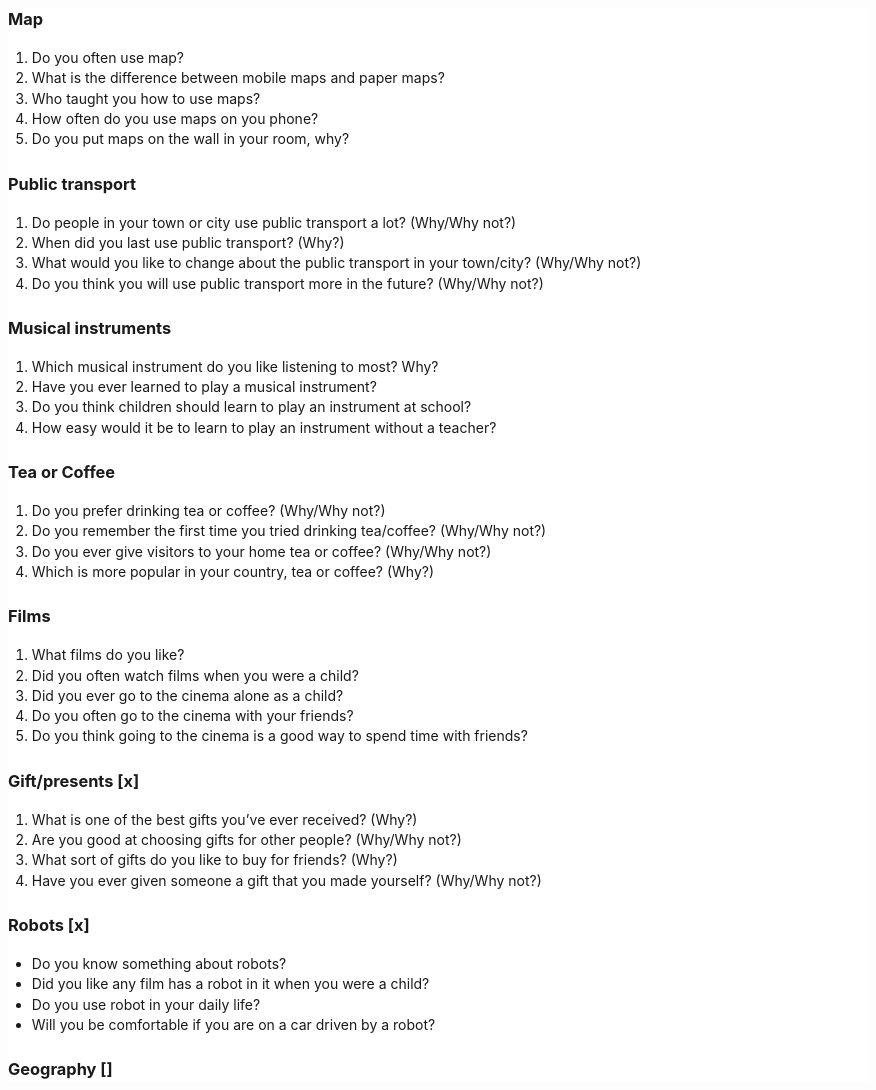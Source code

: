 ### Map

1. Do you often use map?
2. What is the difference between mobile maps and paper maps?
3. Who taught you how to use maps?
4. How often do you use maps on you phone?
5. Do you put maps on the wall in your room, why?

### Public transport

1. Do people in your town or city use public transport a lot? (Why/Why not?)
2. When did you last use public transport? (Why?)
3. What would you like to change about the public transport in your town/city? (Why/Why not?)
4. Do you think you will use public transport more in the future? (Why/Why not?)

### Musical instruments

1. Which musical instrument do you like listening to most? Why?
2. Have you ever learned to play a musical instrument?
3. Do you think children should learn to play an instrument at school?
4. How easy would it be to learn to play an instrument without a teacher?

### Tea or Coffee

1. Do you prefer drinking tea or coffee? (Why/Why not?)
2. Do you remember the first time you tried drinking tea/coffee? (Why/Why not?)
3. Do you ever give visitors to your home tea or coffee? (Why/Why not?)
4. Which is more popular in your country, tea or coffee? (Why?)

### Films

1. What films do you like?
2. Did you often watch films when you were a child?
3. Did you ever go to the cinema alone as a child?
4. Do you often go to the cinema with your friends?
5. Do you think going to the cinema is a good way to spend time with friends?

### Gift/presents [x]

1. What is one of the best gifts you’ve ever received? (Why?)
2. Are you good at choosing gifts for other people? (Why/Why not?)
3. What sort of gifts do you like to buy for friends? (Why?)
4. Have you ever given someone a gift that you made yourself? (Why/Why not?)

### Robots [x]

- Do you know something about robots?
- Did you like any film has a robot in it when you were a child?
- Do you use robot in your daily life?
- Will you be comfortable if you are on a car driven by a robot?

### Geography []
